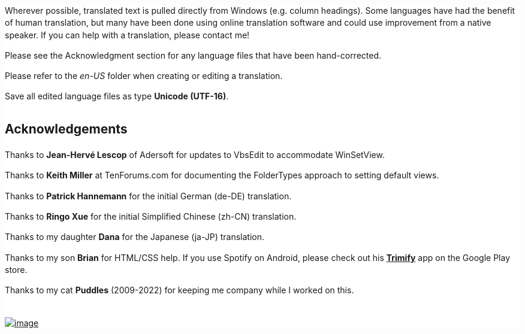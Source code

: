 Wherever possible, translated text is pulled directly from Windows (e.g. column headings). Some languages have had the benefit of human translation, but many have been done using online translation software and could use improvement from a native speaker. If you can help with a translation, please contact me!

Please see the Acknowledgment section for any language files that have been hand-corrected.

Please refer to the *en-US* folder when creating or editing a translation.

Save all edited language files as type **Unicode (UTF-16)**.

## Acknowledgements

Thanks to **Jean-Hervé Lescop** of Adersoft for updates to VbsEdit to accommodate WinSetView.

Thanks to **Keith Miller** at TenForums.com for documenting the FolderTypes approach to setting default views.

Thanks to **Patrick Hannemann** for the initial German (de-DE) translation.

Thanks to **Ringo Xue** for the initial Simplified Chinese (zh-CN) translation.

Thanks to my daughter **Dana** for the Japanese (ja-JP) translation.

Thanks to my son **Brian** for HTML/CSS help. If you use Spotify on Android, please check out his  [**Trimify**](https://play.google.com/store/apps/details?id=app.web.trimifymusic) app on the Google Play store.

Thanks to my cat **Puddles** (2009-2022) for keeping me company while I worked on this.

\
[![image](https://github.com/LesFerch/WinSetView/assets/79026235/63b7acbc-36ef-4578-b96a-d0b7ea0cba3a)](https://github.com/LesFerch/WinSetView)
